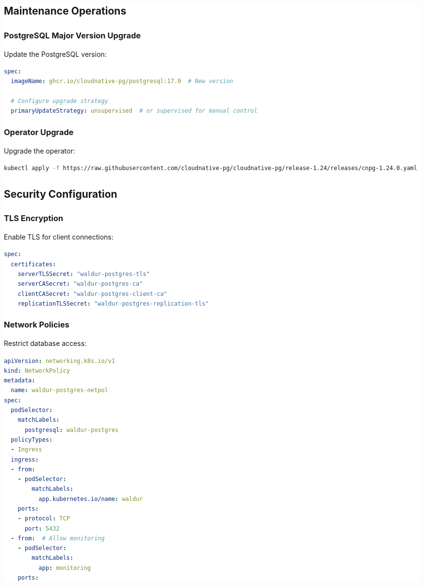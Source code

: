 ## Maintenance Operations

### PostgreSQL Major Version Upgrade

Update the PostgreSQL version:

```yaml
spec:
  imageName: ghcr.io/cloudnative-pg/postgresql:17.0  # New version
  
  # Configure upgrade strategy
  primaryUpdateStrategy: unsupervised  # or supervised for manual control
```

### Operator Upgrade

Upgrade the operator:

```bash
kubectl apply -f https://raw.githubusercontent.com/cloudnative-pg/cloudnative-pg/release-1.24/releases/cnpg-1.24.0.yaml
```

## Security Configuration

### TLS Encryption

Enable TLS for client connections:

```yaml
spec:
  certificates:
    serverTLSSecret: "waldur-postgres-tls"
    serverCASecret: "waldur-postgres-ca"
    clientCASecret: "waldur-postgres-client-ca"
    replicationTLSSecret: "waldur-postgres-replication-tls"
```

### Network Policies

Restrict database access:

```yaml
apiVersion: networking.k8s.io/v1
kind: NetworkPolicy
metadata:
  name: waldur-postgres-netpol
spec:
  podSelector:
    matchLabels:
      postgresql: waldur-postgres
  policyTypes:
  - Ingress
  ingress:
  - from:
    - podSelector:
        matchLabels:
          app.kubernetes.io/name: waldur
    ports:
    - protocol: TCP
      port: 5432
  - from:  # Allow monitoring
    - podSelector:
        matchLabels:
          app: monitoring
    ports:
```